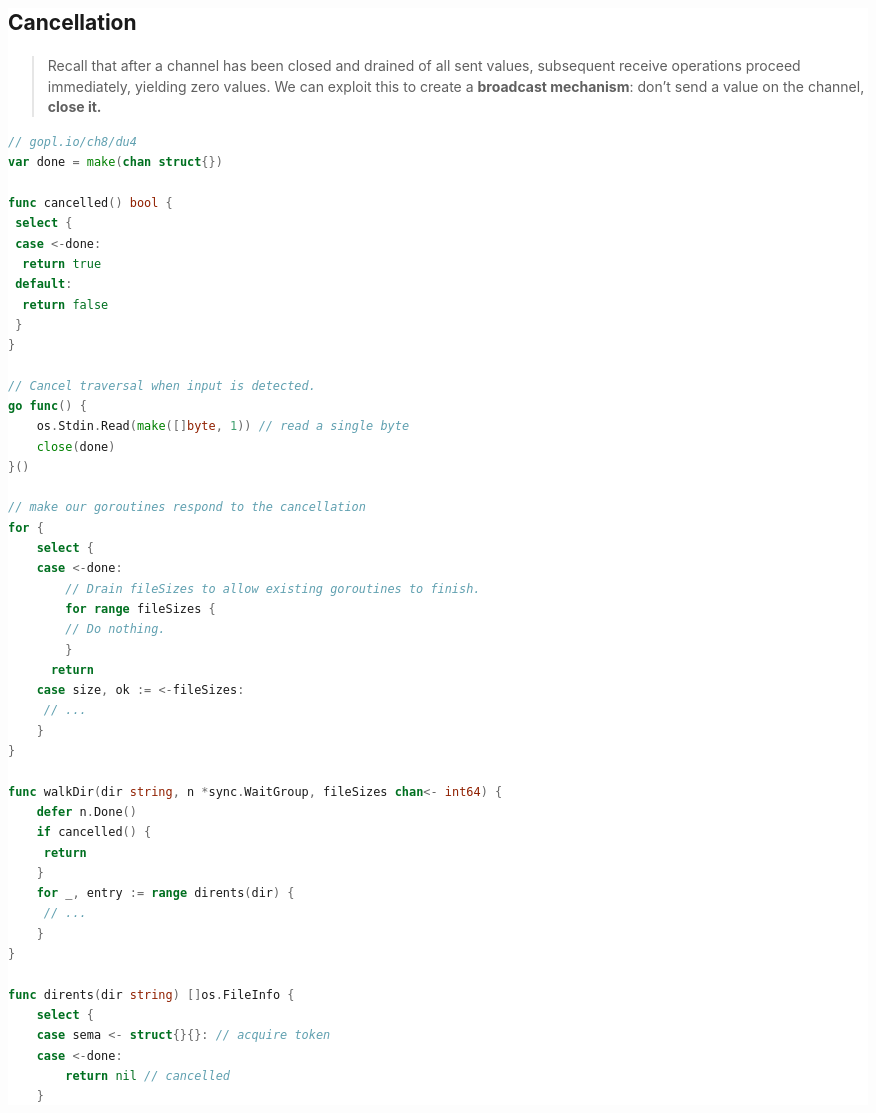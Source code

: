 ## Cancellation

> Recall that after a channel has been closed and drained of all sent values, subsequent receive operations proceed immediately, yielding zero values. We can exploit this to create a **broadcast mechanism**: don’t send a value on the channel, **close it.**

```go
// gopl.io/ch8/du4
var done = make(chan struct{})

func cancelled() bool {
 select {
 case <-done:
  return true
 default:
  return false
 }
}

// Cancel traversal when input is detected.
go func() {
    os.Stdin.Read(make([]byte, 1)) // read a single byte
    close(done)
}()

// make our goroutines respond to the cancellation
for {
    select {
    case <-done:
        // Drain fileSizes to allow existing goroutines to finish.
        for range fileSizes {
        // Do nothing.
        }
      return
    case size, ok := <-fileSizes:
     // ...
    }
}

func walkDir(dir string, n *sync.WaitGroup, fileSizes chan<- int64) {
    defer n.Done()
    if cancelled() {
     return
    }
    for _, entry := range dirents(dir) {
     // ...
    }
}

func dirents(dir string) []os.FileInfo {
    select {
    case sema <- struct{}{}: // acquire token
    case <-done:
        return nil // cancelled
    }
